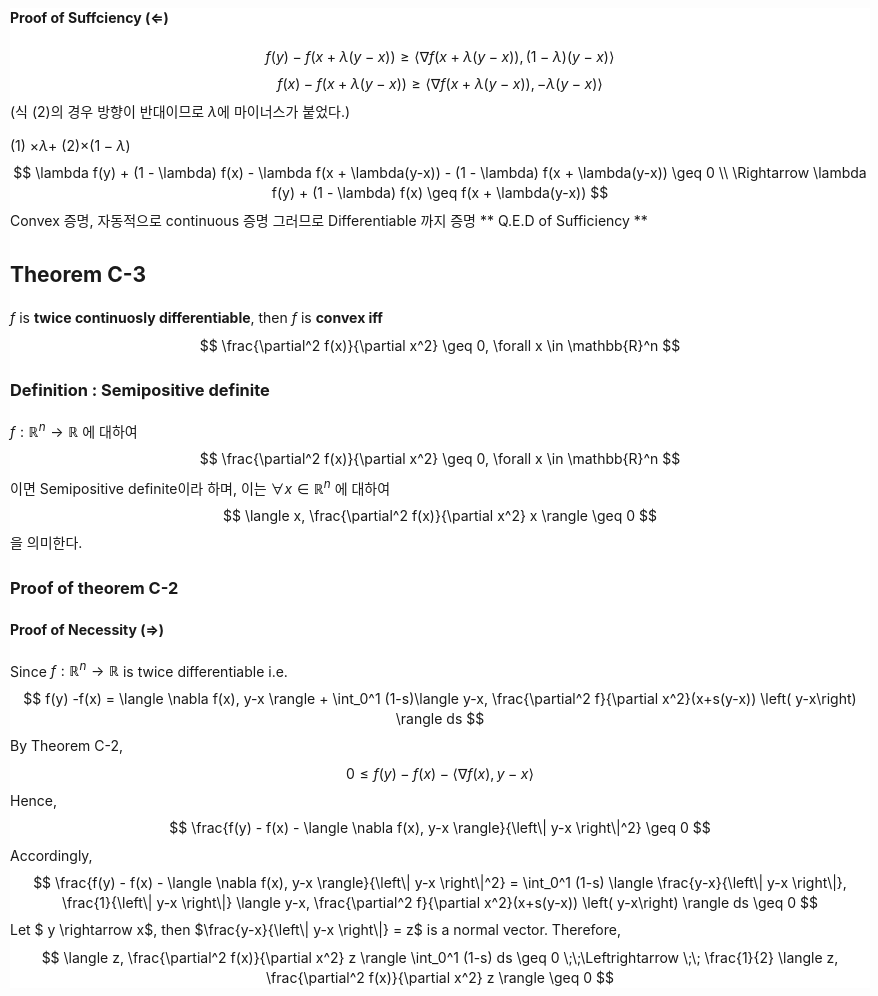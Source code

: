 #### Proof of Suffciency ($\Leftarrow$)
$$
f(y) - f(x + \lambda(y-x)) \geq \langle \nabla f(x + \lambda(y-x)), (1-\lambda)(y-x) \rangle  \tag{1}
$$
$$
f(x) - f(x + \lambda(y-x)) \geq \langle \nabla f(x + \lambda(y-x)), -\lambda(y-x) \rangle  \tag{2}
$$
(식 (2)의 경우 방향이 반대이므로 $\lambda$에 마이너스가 붙었다.)

(1) $\times \lambda +$ (2)$\times (1-\lambda)$
$$
\lambda f(y) + (1 - \lambda) f(x) - \lambda f(x + \lambda(y-x)) - (1 - \lambda) f(x + \lambda(y-x)) \geq 0 \\
\Rightarrow \lambda f(y) + (1 - \lambda) f(x) \geq f(x + \lambda(y-x)) 
$$
Convex 증명, 자동적으로 continuous 증명 그러므로 Differentiable 까지 증명
** Q.E.D of Sufficiency **

## Theorem C-3
$f$ is **twice continuosly differentiable**, then $f$ is **convex iff** 
$$
\frac{\partial^2 f(x)}{\partial x^2} \geq 0, \forall x \in \mathbb{R}^n
$$

### Definition : Semipositive definite
$f:\mathbb{R}^n \rightarrow \mathbb{R}$ 에 대하여 
$$
\frac{\partial^2 f(x)}{\partial x^2} \geq 0, \forall x \in \mathbb{R}^n
$$
이면 Semipositive definite이라 하며, 이는 $\forall x \in \mathbb{R}^n$ 에 대하여
$$
\langle x, \frac{\partial^2 f(x)}{\partial x^2} x \rangle \geq 0
$$
을 의미한다.

### Proof of theorem C-2
#### Proof of Necessity ($\Rightarrow$)
Since $f:\mathbb{R}^n \rightarrow \mathbb{R}$ is twice differentiable i.e.
$$
f(y) -f(x) = \langle \nabla f(x), y-x \rangle + \int_0^1 (1-s)\langle y-x, \frac{\partial^2 f}{\partial x^2}(x+s(y-x)) \left( y-x\right) \rangle ds
$$
By Theorem C-2,
$$
0 \leq f(y) - f(x) - \langle \nabla f(x), y-x \rangle
$$
Hence, 
$$
\frac{f(y) - f(x) - \langle \nabla f(x), y-x \rangle}{\left\| y-x \right\|^2} \geq 0
$$
Accordingly,
$$
\frac{f(y) - f(x) - \langle \nabla f(x), y-x \rangle}{\left\| y-x \right\|^2} = \int_0^1 (1-s) \langle \frac{y-x}{\left\| y-x \right\|}, \frac{1}{\left\| y-x \right\|} \langle y-x, \frac{\partial^2 f}{\partial x^2}(x+s(y-x)) \left( y-x\right) \rangle ds \geq 0
$$
Let $ y \rightarrow x$, then $\frac{y-x}{\left\| y-x \right\|} = z$ is a normal vector. Therefore,
$$
\langle z, \frac{\partial^2 f(x)}{\partial x^2} z \rangle \int_0^1 (1-s) ds \geq 0 \;\;\Leftrightarrow \;\; \frac{1}{2} \langle z, \frac{\partial^2 f(x)}{\partial x^2} z \rangle \geq 0
$$
